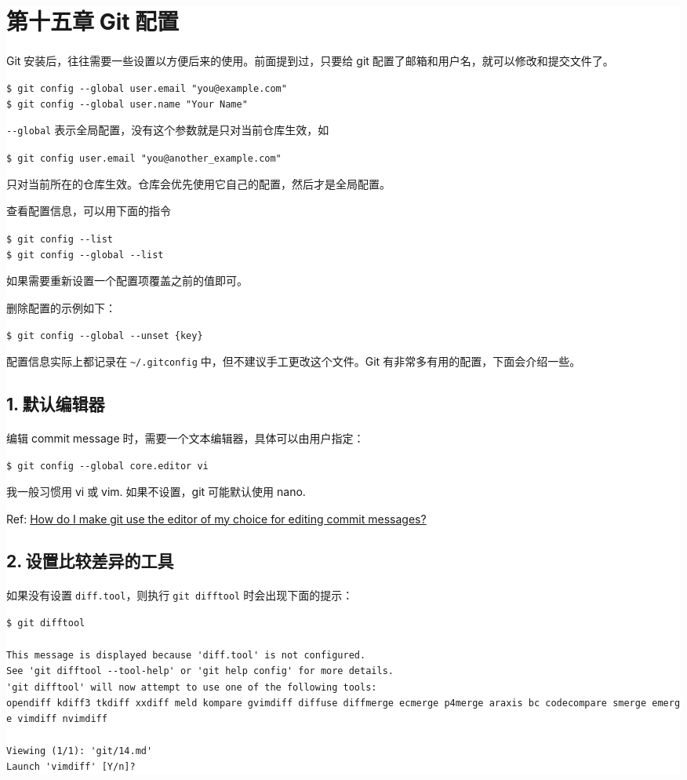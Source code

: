 # 第十五章 Git 配置

Git 安装后，往往需要一些设置以方便后来的使用。前面提到过，只要给 git 配置了邮箱和用户名，就可以修改和提交文件了。

```plaintext
$ git config --global user.email "you@example.com"
$ git config --global user.name "Your Name"
```

`--global` 表示全局配置，没有这个参数就是只对当前仓库生效，如

```plaintext
$ git config user.email "you@another_example.com"
```

只对当前所在的仓库生效。仓库会优先使用它自己的配置，然后才是全局配置。

查看配置信息，可以用下面的指令

```plaintext
$ git config --list
$ git config --global --list
```

如果需要重新设置一个配置项覆盖之前的值即可。

删除配置的示例如下：

```plaintext
$ git config --global --unset {key}
```

配置信息实际上都记录在 `~/.gitconfig` 中，但不建议手工更改这个文件。Git 有非常多有用的配置，下面会介绍一些。

## 1. 默认编辑器

编辑 commit message 时，需要一个文本编辑器，具体可以由用户指定：

```plaintext
$ git config --global core.editor vi
```

我一般习惯用 vi 或 vim. 如果不设置，git 可能默认使用 nano.

Ref: [How do I make git use the editor of my choice for editing commit messages?](http://stackoverflow.com/questions/2596805/how-do-i-make-git-use-the-editor-of-my-choice-for-commits)

## 2. 设置比较差异的工具

如果没有设置 `diff.tool`，则执行 `git difftool` 时会出现下面的提示：

```plaintext
$ git difftool

This message is displayed because 'diff.tool' is not configured.
See 'git difftool --tool-help' or 'git help config' for more details.
'git difftool' will now attempt to use one of the following tools:
opendiff kdiff3 tkdiff xxdiff meld kompare gvimdiff diffuse diffmerge ecmerge p4merge araxis bc codecompare smerge emerge vimdiff nvimdiff

Viewing (1/1): 'git/14.md'
Launch 'vimdiff' [Y/n]?
```
